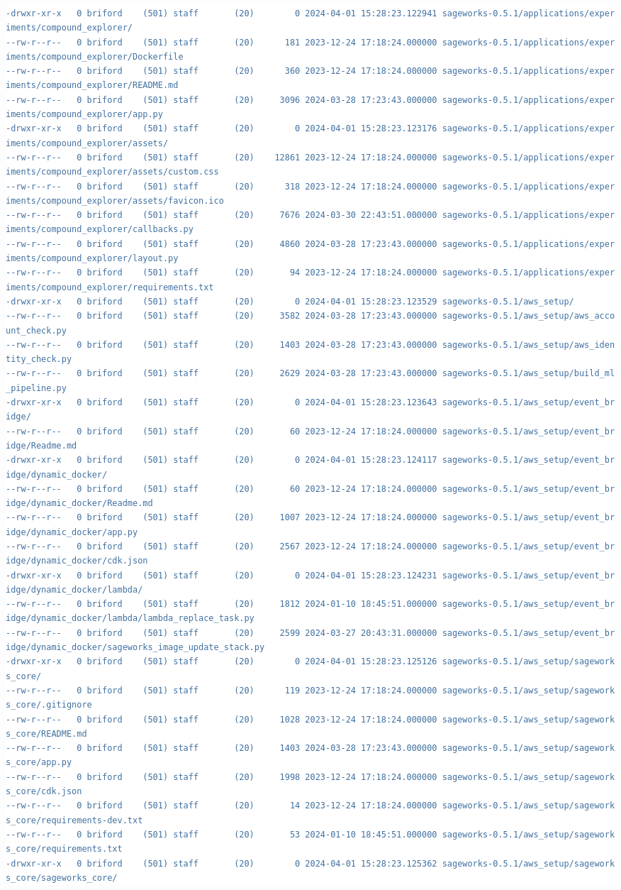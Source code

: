 ```diff
-drwxr-xr-x   0 briford    (501) staff       (20)        0 2024-04-01 15:28:23.122941 sageworks-0.5.1/applications/experiments/compound_explorer/
--rw-r--r--   0 briford    (501) staff       (20)      181 2023-12-24 17:18:24.000000 sageworks-0.5.1/applications/experiments/compound_explorer/Dockerfile
--rw-r--r--   0 briford    (501) staff       (20)      360 2023-12-24 17:18:24.000000 sageworks-0.5.1/applications/experiments/compound_explorer/README.md
--rw-r--r--   0 briford    (501) staff       (20)     3096 2024-03-28 17:23:43.000000 sageworks-0.5.1/applications/experiments/compound_explorer/app.py
-drwxr-xr-x   0 briford    (501) staff       (20)        0 2024-04-01 15:28:23.123176 sageworks-0.5.1/applications/experiments/compound_explorer/assets/
--rw-r--r--   0 briford    (501) staff       (20)    12861 2023-12-24 17:18:24.000000 sageworks-0.5.1/applications/experiments/compound_explorer/assets/custom.css
--rw-r--r--   0 briford    (501) staff       (20)      318 2023-12-24 17:18:24.000000 sageworks-0.5.1/applications/experiments/compound_explorer/assets/favicon.ico
--rw-r--r--   0 briford    (501) staff       (20)     7676 2024-03-30 22:43:51.000000 sageworks-0.5.1/applications/experiments/compound_explorer/callbacks.py
--rw-r--r--   0 briford    (501) staff       (20)     4860 2024-03-28 17:23:43.000000 sageworks-0.5.1/applications/experiments/compound_explorer/layout.py
--rw-r--r--   0 briford    (501) staff       (20)       94 2023-12-24 17:18:24.000000 sageworks-0.5.1/applications/experiments/compound_explorer/requirements.txt
-drwxr-xr-x   0 briford    (501) staff       (20)        0 2024-04-01 15:28:23.123529 sageworks-0.5.1/aws_setup/
--rw-r--r--   0 briford    (501) staff       (20)     3582 2024-03-28 17:23:43.000000 sageworks-0.5.1/aws_setup/aws_account_check.py
--rw-r--r--   0 briford    (501) staff       (20)     1403 2024-03-28 17:23:43.000000 sageworks-0.5.1/aws_setup/aws_identity_check.py
--rw-r--r--   0 briford    (501) staff       (20)     2629 2024-03-28 17:23:43.000000 sageworks-0.5.1/aws_setup/build_ml_pipeline.py
-drwxr-xr-x   0 briford    (501) staff       (20)        0 2024-04-01 15:28:23.123643 sageworks-0.5.1/aws_setup/event_bridge/
--rw-r--r--   0 briford    (501) staff       (20)       60 2023-12-24 17:18:24.000000 sageworks-0.5.1/aws_setup/event_bridge/Readme.md
-drwxr-xr-x   0 briford    (501) staff       (20)        0 2024-04-01 15:28:23.124117 sageworks-0.5.1/aws_setup/event_bridge/dynamic_docker/
--rw-r--r--   0 briford    (501) staff       (20)       60 2023-12-24 17:18:24.000000 sageworks-0.5.1/aws_setup/event_bridge/dynamic_docker/Readme.md
--rw-r--r--   0 briford    (501) staff       (20)     1007 2023-12-24 17:18:24.000000 sageworks-0.5.1/aws_setup/event_bridge/dynamic_docker/app.py
--rw-r--r--   0 briford    (501) staff       (20)     2567 2023-12-24 17:18:24.000000 sageworks-0.5.1/aws_setup/event_bridge/dynamic_docker/cdk.json
-drwxr-xr-x   0 briford    (501) staff       (20)        0 2024-04-01 15:28:23.124231 sageworks-0.5.1/aws_setup/event_bridge/dynamic_docker/lambda/
--rw-r--r--   0 briford    (501) staff       (20)     1812 2024-01-10 18:45:51.000000 sageworks-0.5.1/aws_setup/event_bridge/dynamic_docker/lambda/lambda_replace_task.py
--rw-r--r--   0 briford    (501) staff       (20)     2599 2024-03-27 20:43:31.000000 sageworks-0.5.1/aws_setup/event_bridge/dynamic_docker/sageworks_image_update_stack.py
-drwxr-xr-x   0 briford    (501) staff       (20)        0 2024-04-01 15:28:23.125126 sageworks-0.5.1/aws_setup/sageworks_core/
--rw-r--r--   0 briford    (501) staff       (20)      119 2023-12-24 17:18:24.000000 sageworks-0.5.1/aws_setup/sageworks_core/.gitignore
--rw-r--r--   0 briford    (501) staff       (20)     1028 2023-12-24 17:18:24.000000 sageworks-0.5.1/aws_setup/sageworks_core/README.md
--rw-r--r--   0 briford    (501) staff       (20)     1403 2024-03-28 17:23:43.000000 sageworks-0.5.1/aws_setup/sageworks_core/app.py
--rw-r--r--   0 briford    (501) staff       (20)     1998 2023-12-24 17:18:24.000000 sageworks-0.5.1/aws_setup/sageworks_core/cdk.json
--rw-r--r--   0 briford    (501) staff       (20)       14 2023-12-24 17:18:24.000000 sageworks-0.5.1/aws_setup/sageworks_core/requirements-dev.txt
--rw-r--r--   0 briford    (501) staff       (20)       53 2024-01-10 18:45:51.000000 sageworks-0.5.1/aws_setup/sageworks_core/requirements.txt
-drwxr-xr-x   0 briford    (501) staff       (20)        0 2024-04-01 15:28:23.125362 sageworks-0.5.1/aws_setup/sageworks_core/sageworks_core/
```